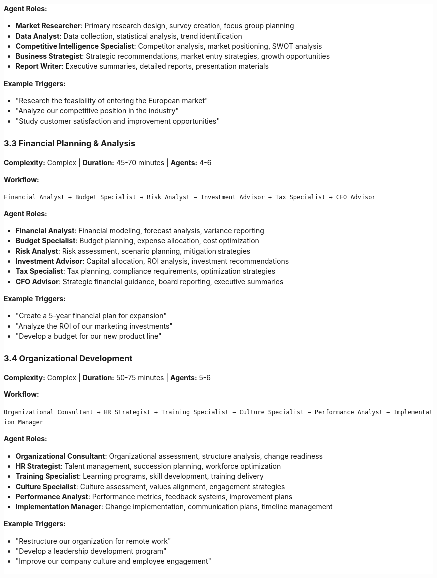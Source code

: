 **Agent Roles:**
- **Market Researcher**: Primary research design, survey creation, focus group planning
- **Data Analyst**: Data collection, statistical analysis, trend identification
- **Competitive Intelligence Specialist**: Competitor analysis, market positioning, SWOT analysis
- **Business Strategist**: Strategic recommendations, market entry strategies, growth opportunities
- **Report Writer**: Executive summaries, detailed reports, presentation materials

**Example Triggers:**
- "Research the feasibility of entering the European market"
- "Analyze our competitive position in the industry"
- "Study customer satisfaction and improvement opportunities"

### 3.3 Financial Planning & Analysis
**Complexity:** Complex | **Duration:** 45-70 minutes | **Agents:** 4-6

**Workflow:**
```
Financial Analyst → Budget Specialist → Risk Analyst → Investment Advisor → Tax Specialist → CFO Advisor
```

**Agent Roles:**
- **Financial Analyst**: Financial modeling, forecast analysis, variance reporting
- **Budget Specialist**: Budget planning, expense allocation, cost optimization
- **Risk Analyst**: Risk assessment, scenario planning, mitigation strategies
- **Investment Advisor**: Capital allocation, ROI analysis, investment recommendations
- **Tax Specialist**: Tax planning, compliance requirements, optimization strategies
- **CFO Advisor**: Strategic financial guidance, board reporting, executive summaries

**Example Triggers:**
- "Create a 5-year financial plan for expansion"
- "Analyze the ROI of our marketing investments"
- "Develop a budget for our new product line"

### 3.4 Organizational Development
**Complexity:** Complex | **Duration:** 50-75 minutes | **Agents:** 5-6

**Workflow:**
```
Organizational Consultant → HR Strategist → Training Specialist → Culture Specialist → Performance Analyst → Implementation Manager
```

**Agent Roles:**
- **Organizational Consultant**: Organizational assessment, structure analysis, change readiness
- **HR Strategist**: Talent management, succession planning, workforce optimization
- **Training Specialist**: Learning programs, skill development, training delivery
- **Culture Specialist**: Culture assessment, values alignment, engagement strategies
- **Performance Analyst**: Performance metrics, feedback systems, improvement plans
- **Implementation Manager**: Change implementation, communication plans, timeline management

**Example Triggers:**
- "Restructure our organization for remote work"
- "Develop a leadership development program"
- "Improve our company culture and employee engagement"

---